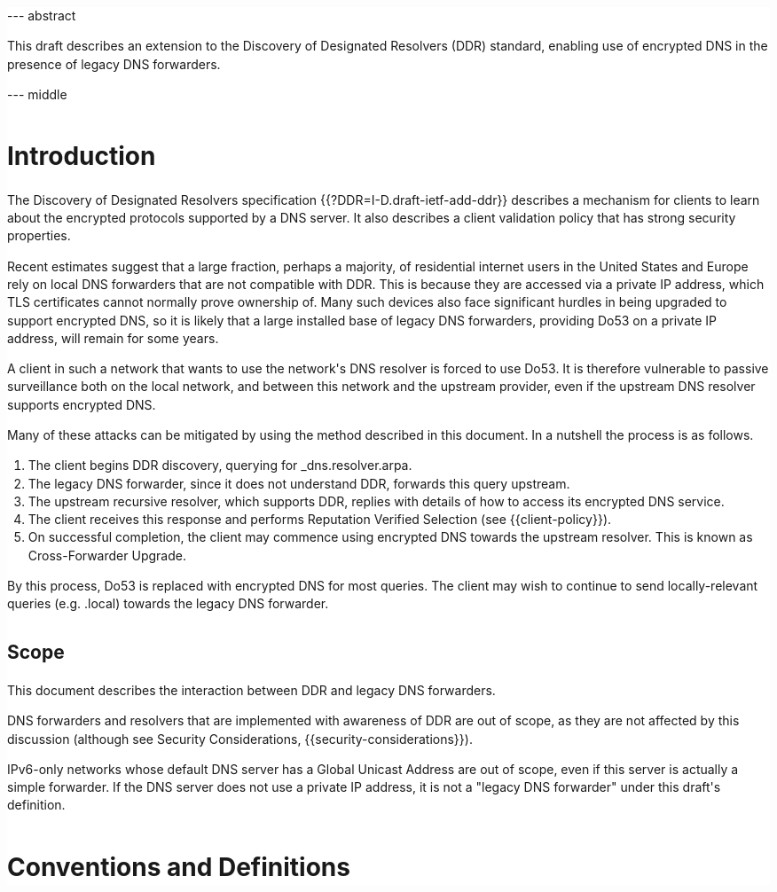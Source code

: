 


--- abstract

This draft describes an extension to the Discovery of Designated Resolvers (DDR) standard, enabling use of encrypted DNS in the presence of legacy DNS forwarders.

--- middle

# Introduction

The Discovery of Designated Resolvers specification {{?DDR=I-D.draft-ietf-add-ddr}} describes a mechanism for clients to learn about the encrypted protocols supported by a DNS server.  It also describes a client validation policy that has strong security properties.

Recent estimates suggest that a large fraction, perhaps a majority, of residential internet users in the United States and Europe rely on local DNS forwarders that are not compatible with DDR. This is because they are accessed via a private IP address, which TLS certificates cannot normally prove ownership of. Many such devices also face significant hurdles in being upgraded to support encrypted DNS, so it is likely that a large installed base of legacy DNS forwarders, providing Do53 on a private IP address, will remain for some years.

A client in such a network that wants to use the network's DNS resolver is forced to use Do53. It is therefore vulnerable to passive surveillance both on the local network, and between this network and the upstream provider, even if the upstream DNS resolver supports encrypted DNS.

Many of these attacks can be mitigated by using the method described in this document. In a nutshell the process is as follows.

1. The client begins DDR discovery, querying for _dns.resolver.arpa.
1. The legacy DNS forwarder, since it does not understand DDR, forwards this query upstream.
1. The upstream recursive resolver, which supports DDR, replies with details of how to access its encrypted DNS service.
1. The client receives this response and performs Reputation Verified Selection (see {{client-policy}}).
1. On successful completion, the client may commence using encrypted DNS towards the upstream resolver. This is known as Cross-Forwarder Upgrade.

By this process, Do53 is replaced with encrypted DNS for most queries. The client may wish to continue to send locally-relevant queries (e.g. .local) towards the legacy DNS forwarder.

## Scope

This document describes the interaction between DDR and legacy DNS forwarders.

DNS forwarders and resolvers that are implemented with awareness of DDR are out of scope, as they are not affected by this discussion (although see Security Considerations, {{security-considerations}}).

IPv6-only networks whose default DNS server has a Global Unicast Address are out of scope, even if this server is actually a simple forwarder.  If the DNS server does not use a private IP address, it is not a "legacy DNS forwarder" under this draft's definition.

# Conventions and Definitions

